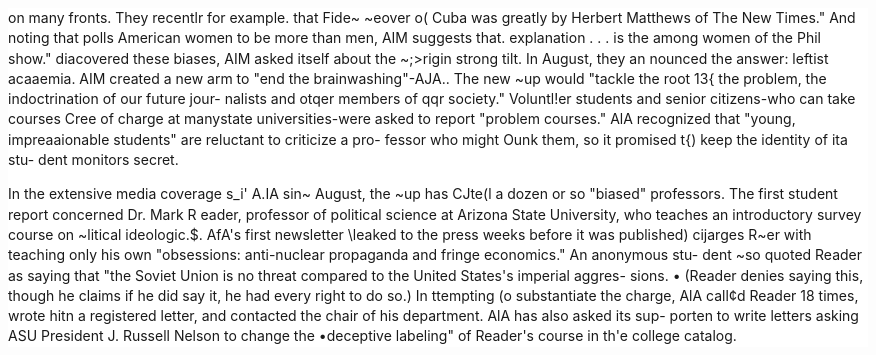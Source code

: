
on many fronts. They recentlr 
for example. that 
Fide~ 
~eover o( Cuba was greatly 
by Herbert Matthews of The New 
Times." And noting that polls 
American women to be more 
than men, AIM suggests that. 
explanation . . . is the 
among women of the Phil 
show." 
diacovered these biases, AIM 
asked itself about the ~;>rigin 
strong tilt. In August, they an 
nounced the answer: leftist acaaemia. 
AIM created a new arm to "end the 
brainwashing"-AJA.. The new ~up 
would "tackle the root 13{ the problem, 
the indoctrination of our future jour-
nalists and otqer members of qqr 
society." Voluntl!er students and senior 
citizens-who can take courses Cree of 
charge at manystate universities-were 
asked to report "problem courses." AlA 
recognized that "young, impreaaionable 
students" are reluctant to criticize a pro-
fessor who might Ounk them, so it 
promised t{) keep the identity of ita stu-
dent monitors secret. 


In the extensive media coverage 
s_i' A.IA sin~ August, the ~up has 
CJte(l a dozen or so "biased" professors. 
The first student report concerned Dr. 
Mark R eader, professor of political 
science at Arizona State University, 
who teaches an introductory survey 
course on ~litical ideologic.$. AfA's first 
newsletter \leaked to the press weeks 
before it was published) cijarges R~er 
with teaching only his own "obsessions: 
anti-nuclear propaganda and 
fringe economics." An anonymous stu-
dent ~so quoted Reader as saying that 
"the Soviet Union is no threat compared 
to the United States's imperial aggres-
sions. • (Reader denies saying this, 
though he claims if he did say it, he had 
every right to do so.) In ttempting (o 
substantiate the charge, AlA call¢d 
Reader 18 times, wrote hitn a registered 
letter, and contacted the chair of his 
department. AlA has also asked its sup-
porten to write letters asking ASU 
President J. Russell Nelson to change 
the •deceptive labeling" of Reader's 
course in th'e college catalog. 
